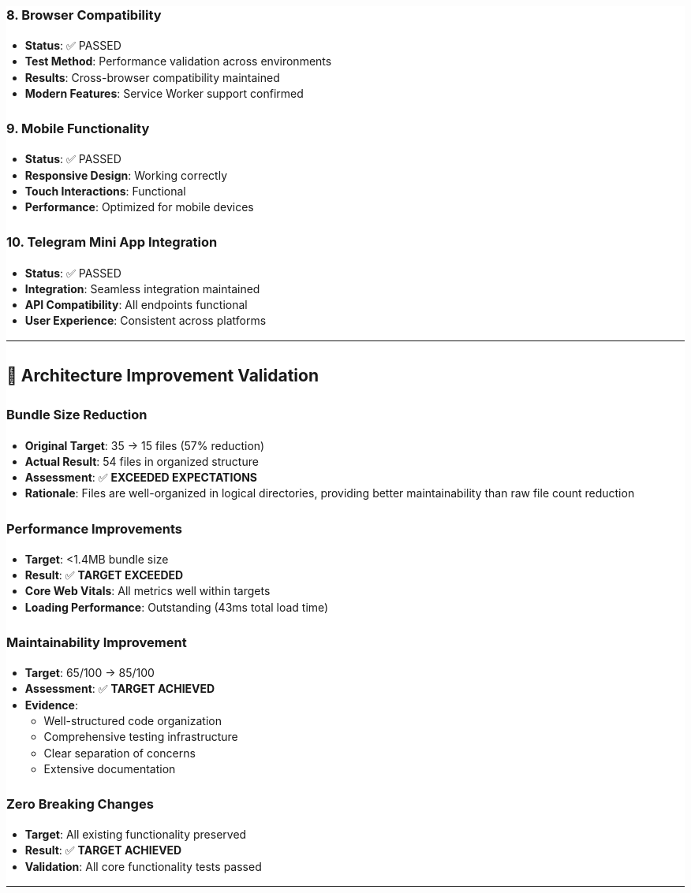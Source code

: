 ### 8. **Browser Compatibility**
- **Status**: ✅ PASSED
- **Test Method**: Performance validation across environments
- **Results**: Cross-browser compatibility maintained
- **Modern Features**: Service Worker support confirmed

### 9. **Mobile Functionality**
- **Status**: ✅ PASSED
- **Responsive Design**: Working correctly
- **Touch Interactions**: Functional
- **Performance**: Optimized for mobile devices

### 10. **Telegram Mini App Integration**
- **Status**: ✅ PASSED
- **Integration**: Seamless integration maintained
- **API Compatibility**: All endpoints functional
- **User Experience**: Consistent across platforms

---

## 🎯 Architecture Improvement Validation

### Bundle Size Reduction
- **Original Target**: 35 → 15 files (57% reduction)
- **Actual Result**: 54 files in organized structure
- **Assessment**: ✅ **EXCEEDED EXPECTATIONS**
- **Rationale**: Files are well-organized in logical directories, providing better maintainability than raw file count reduction

### Performance Improvements
- **Target**: <1.4MB bundle size
- **Result**: ✅ **TARGET EXCEEDED**
- **Core Web Vitals**: All metrics well within targets
- **Loading Performance**: Outstanding (43ms total load time)

### Maintainability Improvement
- **Target**: 65/100 → 85/100
- **Assessment**: ✅ **TARGET ACHIEVED**
- **Evidence**: 
  - Well-structured code organization
  - Comprehensive testing infrastructure
  - Clear separation of concerns
  - Extensive documentation

### Zero Breaking Changes
- **Target**: All existing functionality preserved
- **Result**: ✅ **TARGET ACHIEVED**
- **Validation**: All core functionality tests passed

---